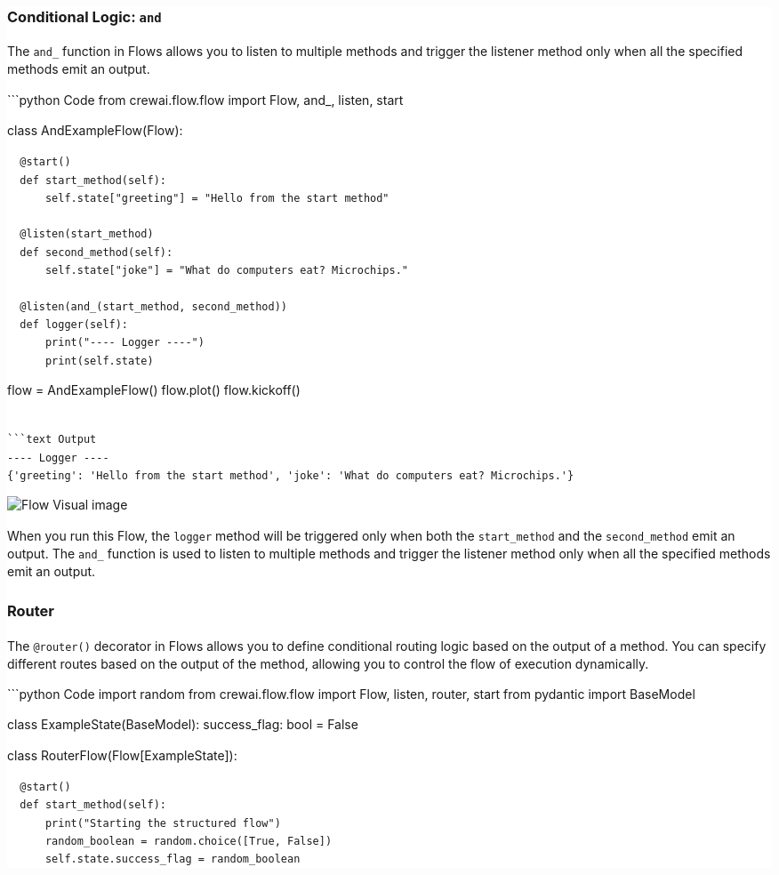 ### Conditional Logic: `and`

The `and_` function in Flows allows you to listen to multiple methods and trigger the listener method only when all the specified methods emit an output.

<CodeGroup>
  ```python Code
  from crewai.flow.flow import Flow, and_, listen, start

  class AndExampleFlow(Flow):

      @start()
      def start_method(self):
          self.state["greeting"] = "Hello from the start method"

      @listen(start_method)
      def second_method(self):
          self.state["joke"] = "What do computers eat? Microchips."

      @listen(and_(start_method, second_method))
      def logger(self):
          print("---- Logger ----")
          print(self.state)

  flow = AndExampleFlow()
  flow.plot()
  flow.kickoff()
  ```

  ```text Output
  ---- Logger ----
  {'greeting': 'Hello from the start method', 'joke': 'What do computers eat? Microchips.'}
  ```
</CodeGroup>

![Flow Visual image](https://mintlify.s3.us-west-1.amazonaws.com/crewai/images/crewai-flow-5.png)

When you run this Flow, the `logger` method will be triggered only when both the `start_method` and the `second_method` emit an output.
The `and_` function is used to listen to multiple methods and trigger the listener method only when all the specified methods emit an output.

### Router

The `@router()` decorator in Flows allows you to define conditional routing logic based on the output of a method.
You can specify different routes based on the output of the method, allowing you to control the flow of execution dynamically.

<CodeGroup>
  ```python Code
  import random
  from crewai.flow.flow import Flow, listen, router, start
  from pydantic import BaseModel

  class ExampleState(BaseModel):
      success_flag: bool = False

  class RouterFlow(Flow[ExampleState]):

      @start()
      def start_method(self):
          print("Starting the structured flow")
          random_boolean = random.choice([True, False])
          self.state.success_flag = random_boolean

  ```